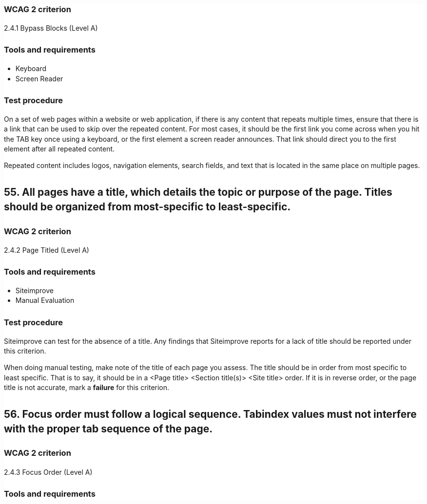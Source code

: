 ### WCAG 2 criterion

2.4.1 Bypass Blocks (Level A)

### Tools and requirements

* Keyboard  
* Screen Reader

### Test procedure

On a set of web pages within a website or web application, if there is any content that repeats multiple times, ensure that there is a link that can be used to skip over the repeated content.  For most cases, it should be the first link you come across when you hit the TAB key once using a keyboard, or the first element a screen reader announces.  That link should direct you to the first element after all repeated content.

Repeated content includes logos, navigation elements, search fields, and text that is located in the same place on multiple pages.

##  55. All pages have a title, which details the topic or purpose of the page.  Titles should be organized from most-specific to least-specific.

### WCAG 2 criterion

2.4.2 Page Titled (Level A)

### Tools and requirements

* Siteimprove  
* Manual Evaluation

### Test procedure

Siteimprove can test for the absence of a title.  Any findings that Siteimprove reports for a lack of title should be reported under this criterion.

When doing manual testing, make note of the title of each page you assess.  The title should be in order from most specific to least specific.  That is to say, it should be in a \<Page title\> \<Section title(s)\> \<Site title\> order.  If it is in reverse order, or the page title is not accurate, mark a **failure** for this criterion.

##  56. Focus order must follow a logical sequence. Tabindex values must not interfere with the proper tab sequence of the page.

### WCAG 2 criterion

2.4.3 Focus Order (Level A)

### Tools and requirements
